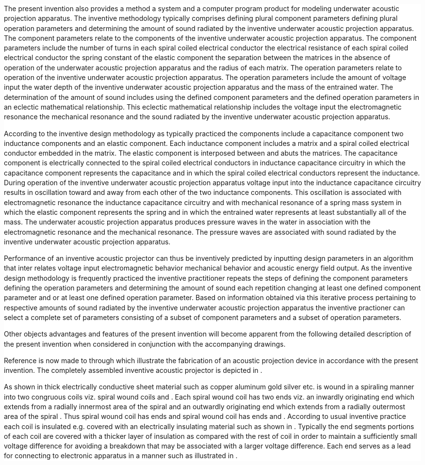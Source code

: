 The present invention also provides a method a system and a computer program product for modeling underwater acoustic projection apparatus. The inventive methodology typically comprises defining plural component parameters defining plural operation parameters and determining the amount of sound radiated by the inventive underwater acoustic projection apparatus. The component parameters relate to the components of the inventive underwater acoustic projection apparatus. The component parameters include the number of turns in each spiral coiled electrical conductor the electrical resistance of each spiral coiled electrical conductor the spring constant of the elastic component the separation between the matrices in the absence of operation of the underwater acoustic projection apparatus and the radius of each matrix. The operation parameters relate to operation of the inventive underwater acoustic projection apparatus. The operation parameters include the amount of voltage input the water depth of the inventive underwater acoustic projection apparatus and the mass of the entrained water. The determination of the amount of sound includes using the defined component parameters and the defined operation parameters in an eclectic mathematical relationship. This eclectic mathematical relationship includes the voltage input the electromagnetic resonance the mechanical resonance and the sound radiated by the inventive underwater acoustic projection apparatus.

According to the inventive design methodology as typically practiced the components include a capacitance component two inductance components and an elastic component. Each inductance component includes a matrix and a spiral coiled electrical conductor embedded in the matrix. The elastic component is interposed between and abuts the matrices. The capacitance component is electrically connected to the spiral coiled electrical conductors in inductance capacitance circuitry in which the capacitance component represents the capacitance and in which the spiral coiled electrical conductors represent the inductance. During operation of the inventive underwater acoustic projection apparatus voltage input into the inductance capacitance circuitry results in oscillation toward and away from each other of the two inductance components. This oscillation is associated with electromagnetic resonance the inductance capacitance circuitry and with mechanical resonance of a spring mass system in which the elastic component represents the spring and in which the entrained water represents at least substantially all of the mass. The underwater acoustic projection apparatus produces pressure waves in the water in association with the electromagnetic resonance and the mechanical resonance. The pressure waves are associated with sound radiated by the inventive underwater acoustic projection apparatus.

Performance of an inventive acoustic projector can thus be inventively predicted by inputting design parameters in an algorithm that inter relates voltage input electromagnetic behavior mechanical behavior and acoustic energy field output. As the inventive design methodology is frequently practiced the inventive practitioner repeats the steps of defining the component parameters defining the operation parameters and determining the amount of sound each repetition changing at least one defined component parameter and or at least one defined operation parameter. Based on information obtained via this iterative process pertaining to respective amounts of sound radiated by the inventive underwater acoustic projection apparatus the inventive practioner can select a complete set of parameters consisting of a subset of component parameters and a subset of operation parameters.

Other objects advantages and features of the present invention will become apparent from the following detailed description of the present invention when considered in conjunction with the accompanying drawings.

Reference is now made to through which illustrate the fabrication of an acoustic projection device in accordance with the present invention. The completely assembled inventive acoustic projector is depicted in .

As shown in thick electrically conductive sheet material such as copper aluminum gold silver etc. is wound in a spiraling manner into two congruous coils viz. spiral wound coils and . Each spiral wound coil has two ends viz. an inwardly originating end which extends from a radially innermost area of the spiral and an outwardly originating end which extends from a radially outermost area of the spiral . Thus spiral wound coil has ends and spiral wound coil has ends and . According to usual inventive practice each coil is insulated e.g. covered with an electrically insulating material such as shown in . Typically the end segments portions of each coil are covered with a thicker layer of insulation as compared with the rest of coil in order to maintain a sufficiently small voltage difference for avoiding a breakdown that may be associated with a larger voltage difference. Each end serves as a lead for connecting to electronic apparatus in a manner such as illustrated in .
